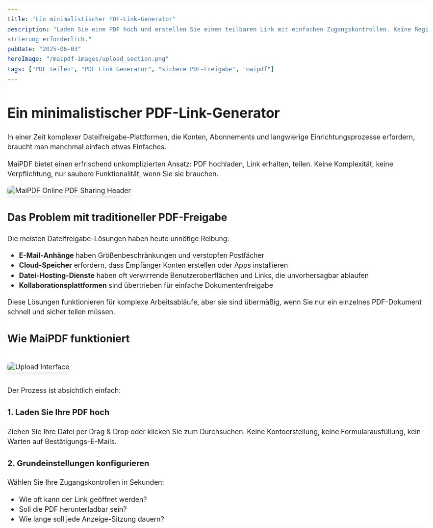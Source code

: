 ```yaml
---
title: "Ein minimalistischer PDF-Link-Generator"
description: "Laden Sie eine PDF hoch und erstellen Sie einen teilbaren Link mit einfachen Zugangskontrollen. Keine Registrierung erforderlich."
pubDate: "2025-06-03"
heroImage: "/maipdf-images/upload_section.png"
tags: ["PDF teilen", "PDF Link Generator", "sichere PDF-Freigabe", "maipdf"]
---
```


# Ein minimalistischer PDF-Link-Generator

<div class="intro-panel">
  <p>In einer Zeit komplexer Dateifreigabe-Plattformen, die Konten, Abonnements und langwierige Einrichtungsprozesse erfordern, braucht man manchmal einfach etwas Einfaches.</p>
  <p>MaiPDF bietet einen erfrischend unkomplizierten Ansatz: PDF hochladen, Link erhalten, teilen. Keine Komplexität, keine Verpflichtung, nur saubere Funktionalität, wenn Sie sie brauchen.</p>
</div>

<div class="image-container">
  <img src="/2025MayMaiPDF/maipdf_online_pdf_sharing_header.png" alt="MaiPDF Online PDF Sharing Header" style="width: 100%; max-width: 800px; height: auto; border-radius: 8px; box-shadow: 0 4px 8px rgba(0,0,0,0.1);">
</div>

## Das Problem mit traditioneller PDF-Freigabe

Die meisten Dateifreigabe-Lösungen haben heute unnötige Reibung:

- **E-Mail-Anhänge** haben Größenbeschränkungen und verstopfen Postfächer
- **Cloud-Speicher** erfordern, dass Empfänger Konten erstellen oder Apps installieren
- **Datei-Hosting-Dienste** haben oft verwirrende Benutzeroberflächen und Links, die unvorhersagbar ablaufen
- **Kollaborationsplattformen** sind übertrieben für einfache Dokumentenfreigabe

Diese Lösungen funktionieren für komplexe Arbeitsabläufe, aber sie sind übermäßig, wenn Sie nur ein einzelnes PDF-Dokument schnell und sicher teilen müssen.

## Wie MaiPDF funktioniert

<div class="image-container">
  <img src="/2025MayMaiPDF/upload_in_cloudshare.png" alt="Upload Interface" style="width: 100%; max-width: 600px; height: auto; border-radius: 8px; box-shadow: 0 4px 8px rgba(0,0,0,0.1); margin: 1rem 0;">
</div>

Der Prozess ist absichtlich einfach:

### 1. Laden Sie Ihre PDF hoch
Ziehen Sie Ihre Datei per Drag & Drop oder klicken Sie zum Durchsuchen. Keine Kontoerstellung, keine Formularausfüllung, kein Warten auf Bestätigungs-E-Mails.

### 2. Grundeinstellungen konfigurieren
Wählen Sie Ihre Zugangskontrollen in Sekunden:
- Wie oft kann der Link geöffnet werden?
- Soll die PDF herunterladbar sein?
- Wie lange soll jede Anzeige-Sitzung dauern?
